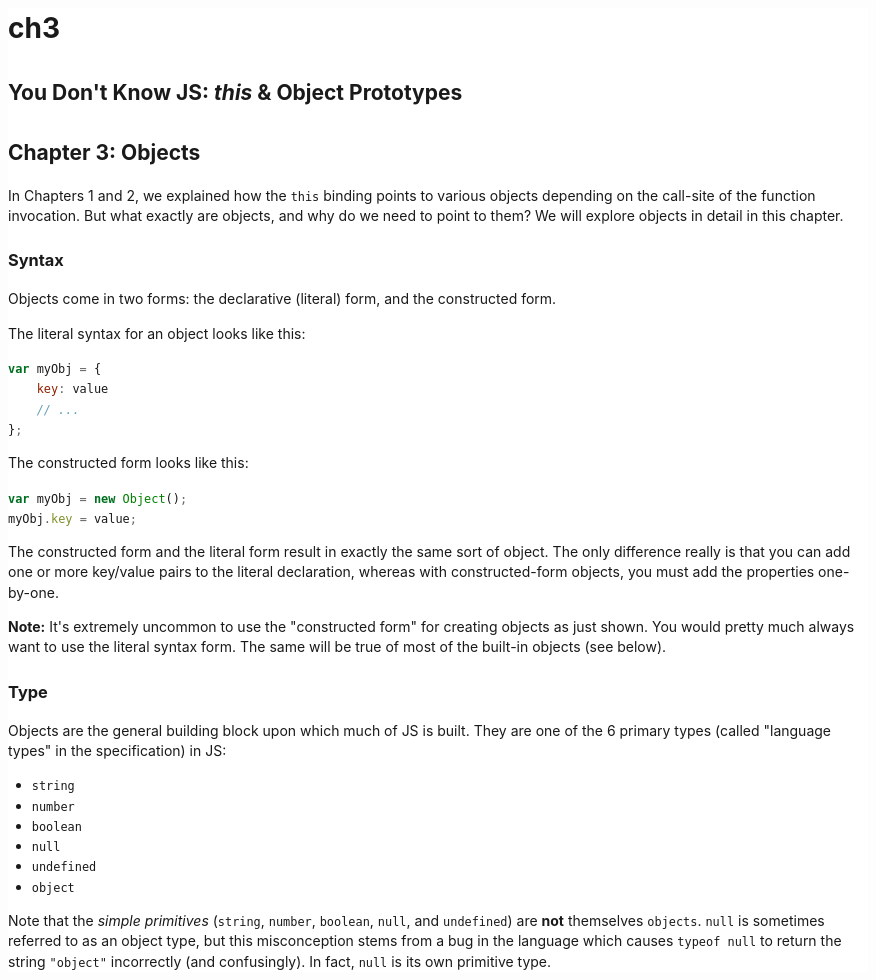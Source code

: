 # ch3

## You Don't Know JS: _this_ & Object Prototypes

## Chapter 3: Objects

In Chapters 1 and 2, we explained how the `this` binding points to various objects depending on the call-site of the function invocation. But what exactly are objects, and why do we need to point to them? We will explore objects in detail in this chapter.

### Syntax

Objects come in two forms: the declarative \(literal\) form, and the constructed form.

The literal syntax for an object looks like this:

```javascript
var myObj = {
    key: value
    // ...
};
```

The constructed form looks like this:

```javascript
var myObj = new Object();
myObj.key = value;
```

The constructed form and the literal form result in exactly the same sort of object. The only difference really is that you can add one or more key/value pairs to the literal declaration, whereas with constructed-form objects, you must add the properties one-by-one.

**Note:** It's extremely uncommon to use the "constructed form" for creating objects as just shown. You would pretty much always want to use the literal syntax form. The same will be true of most of the built-in objects \(see below\).

### Type

Objects are the general building block upon which much of JS is built. They are one of the 6 primary types \(called "language types" in the specification\) in JS:

* `string`
* `number`
* `boolean`
* `null`
* `undefined`
* `object`

Note that the _simple primitives_ \(`string`, `number`, `boolean`, `null`, and `undefined`\) are **not** themselves `objects`. `null` is sometimes referred to as an object type, but this misconception stems from a bug in the language which causes `typeof null` to return the string `"object"` incorrectly \(and confusingly\). In fact, `null` is its own primitive type.
